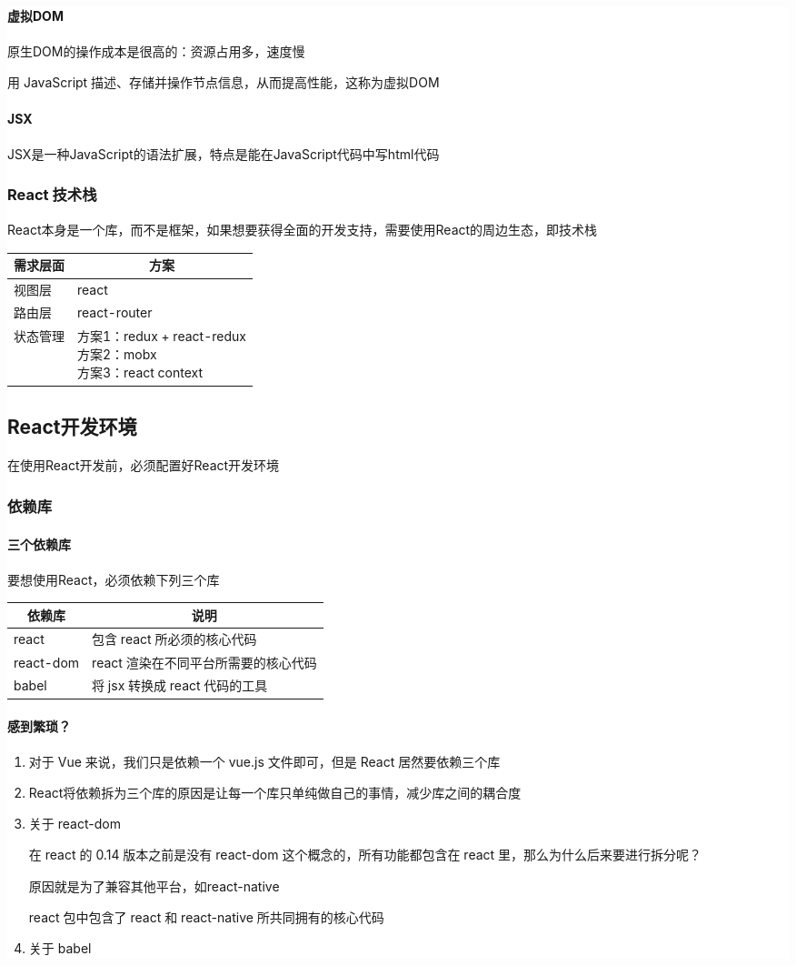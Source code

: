 #### 虚拟DOM

原生DOM的操作成本是很高的：资源占用多，速度慢

用 JavaScript 描述、存储并操作节点信息，从而提高性能，这称为虚拟DOM

#### JSX

JSX是一种JavaScript的语法扩展，特点是能在JavaScript代码中写html代码

### React 技术栈

React本身是一个库，而不是框架，如果想要获得全面的开发支持，需要使用React的周边生态，即技术栈

| 需求层面 | 方案                                                         |
| -------- | ------------------------------------------------------------ |
| 视图层   | react                                                        |
| 路由层   | react-router                                                 |
| 状态管理 | 方案1：redux + react-redux<br />方案2：mobx<br />方案3：react context |



## React开发环境

在使用React开发前，必须配置好React开发环境

### 依赖库

#### 三个依赖库

要想使用React，必须依赖下列三个库

| 依赖库    | 说明                                 |
| --------- | ------------------------------------ |
| react     | 包含 react 所必须的核心代码          |
| react-dom | react 渲染在不同平台所需要的核心代码 |
| babel     | 将 jsx 转换成 react 代码的工具       |

#### 感到繁琐？

1. 对于 Vue 来说，我们只是依赖一个 vue.js 文件即可，但是 React 居然要依赖三个库

2. React将依赖拆为三个库的原因是让每一个库只单纯做自己的事情，减少库之间的耦合度

3. 关于 react-dom

   在 react 的 0.14 版本之前是没有 react-dom 这个概念的，所有功能都包含在 react 里，那么为什么后来要进行拆分呢？

   原因就是为了兼容其他平台，如react-native
   
   react 包中包含了 react 和 react-native 所共同拥有的核心代码
   
4. 关于 babel
